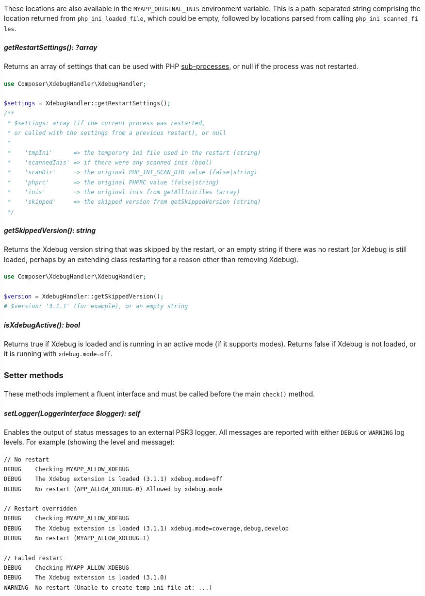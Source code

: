 These locations are also available in the `MYAPP_ORIGINAL_INIS` environment variable. This is a path-separated string comprising the location returned from `php_ini_loaded_file`, which could be empty, followed by locations parsed from calling `php_ini_scanned_files`.

#### _getRestartSettings(): ?array_

Returns an array of settings that can be used with PHP [sub-processes](#sub-processes), or null if the process was not restarted.

```php
use Composer\XdebugHandler\XdebugHandler;

$settings = XdebugHandler::getRestartSettings();
/**
 * $settings: array (if the current process was restarted,
 * or called with the settings from a previous restart), or null
 *
 *    'tmpIni'      => the temporary ini file used in the restart (string)
 *    'scannedInis' => if there were any scanned inis (bool)
 *    'scanDir'     => the original PHP_INI_SCAN_DIR value (false|string)
 *    'phprc'       => the original PHPRC value (false|string)
 *    'inis'        => the original inis from getAllIniFiles (array)
 *    'skipped'     => the skipped version from getSkippedVersion (string)
 */
```

#### _getSkippedVersion(): string_

Returns the Xdebug version string that was skipped by the restart, or an empty string if there was no restart (or Xdebug is still loaded, perhaps by an extending class restarting for a reason other than removing Xdebug).

```php
use Composer\XdebugHandler\XdebugHandler;

$version = XdebugHandler::getSkippedVersion();
# $version: '3.1.1' (for example), or an empty string
```

#### _isXdebugActive(): bool_

Returns true if Xdebug is loaded and is running in an active mode (if it supports modes). Returns false if Xdebug is not loaded, or it is running with `xdebug.mode=off`.

### Setter methods

These methods implement a fluent interface and must be called before the main `check()` method.

#### _setLogger(LoggerInterface $logger): self_

Enables the output of status messages to an external PSR3 logger. All messages are reported with either `DEBUG` or `WARNING` log levels. For example (showing the level and message):

```
// No restart
DEBUG    Checking MYAPP_ALLOW_XDEBUG
DEBUG    The Xdebug extension is loaded (3.1.1) xdebug.mode=off
DEBUG    No restart (APP_ALLOW_XDEBUG=0) Allowed by xdebug.mode

// Restart overridden
DEBUG    Checking MYAPP_ALLOW_XDEBUG
DEBUG    The Xdebug extension is loaded (3.1.1) xdebug.mode=coverage,debug,develop
DEBUG    No restart (MYAPP_ALLOW_XDEBUG=1)

// Failed restart
DEBUG    Checking MYAPP_ALLOW_XDEBUG
DEBUG    The Xdebug extension is loaded (3.1.0)
WARNING  No restart (Unable to create temp ini file at: ...)
```